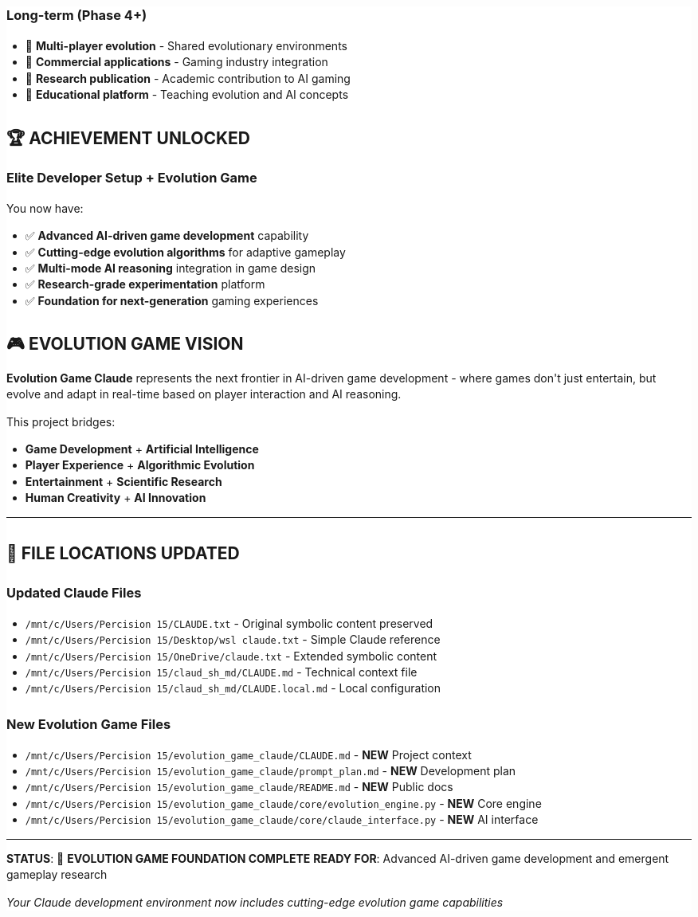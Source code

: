 ### **Long-term (Phase 4+)**
- 🔄 **Multi-player evolution** - Shared evolutionary environments
- 🔄 **Commercial applications** - Gaming industry integration
- 🔄 **Research publication** - Academic contribution to AI gaming
- 🔄 **Educational platform** - Teaching evolution and AI concepts

## 🏆 **ACHIEVEMENT UNLOCKED**

### **Elite Developer Setup + Evolution Game**
You now have:
- ✅ **Advanced AI-driven game development** capability
- ✅ **Cutting-edge evolution algorithms** for adaptive gameplay
- ✅ **Multi-mode AI reasoning** integration in game design
- ✅ **Research-grade experimentation** platform
- ✅ **Foundation for next-generation** gaming experiences

## 🎮 **EVOLUTION GAME VISION**

**Evolution Game Claude** represents the next frontier in AI-driven game development - where games don't just entertain, but evolve and adapt in real-time based on player interaction and AI reasoning.

This project bridges:
- **Game Development** + **Artificial Intelligence**
- **Player Experience** + **Algorithmic Evolution** 
- **Entertainment** + **Scientific Research**
- **Human Creativity** + **AI Innovation**

---

## 📄 **FILE LOCATIONS UPDATED**

### **Updated Claude Files**
- `/mnt/c/Users/Percision 15/CLAUDE.txt` - Original symbolic content preserved
- `/mnt/c/Users/Percision 15/Desktop/wsl claude.txt` - Simple Claude reference
- `/mnt/c/Users/Percision 15/OneDrive/claude.txt` - Extended symbolic content
- `/mnt/c/Users/Percision 15/claud_sh_md/CLAUDE.md` - Technical context file
- `/mnt/c/Users/Percision 15/claud_sh_md/CLAUDE.local.md` - Local configuration

### **New Evolution Game Files**
- `/mnt/c/Users/Percision 15/evolution_game_claude/CLAUDE.md` - **NEW** Project context
- `/mnt/c/Users/Percision 15/evolution_game_claude/prompt_plan.md` - **NEW** Development plan
- `/mnt/c/Users/Percision 15/evolution_game_claude/README.md` - **NEW** Public docs
- `/mnt/c/Users/Percision 15/evolution_game_claude/core/evolution_engine.py` - **NEW** Core engine
- `/mnt/c/Users/Percision 15/evolution_game_claude/core/claude_interface.py` - **NEW** AI interface

---

**STATUS**: 🚀 **EVOLUTION GAME FOUNDATION COMPLETE**
**READY FOR**: Advanced AI-driven game development and emergent gameplay research

*Your Claude development environment now includes cutting-edge evolution game capabilities*
